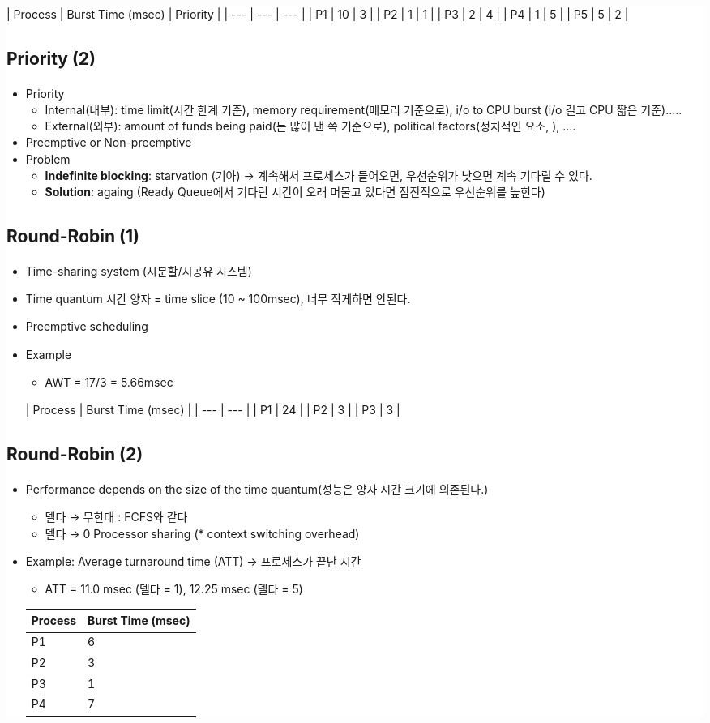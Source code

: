   | Process | Burst Time (msec) | Priority |
      | --- | --- | --- |
  | P1 | 10 | 3 |
  | P2 | 1 | 1 |
  | P3 | 2 | 4 |
  | P4 | 1 | 5 |
  | P5 | 5 | 2 |

## Priority (2)

- Priority
    - Internal(내부): time limit(시간 한계 기준), memory requirement(메모리 기준으로), i/o to CPU burst (i/o 길고 CPU 짧은 기준).....
    - External(외부): amount of funds being paid(돈 많이 낸 쪽 기준으로), political factors(정치적인 요소, ), ....
- Preemptive or Non-preemptive
- Problem
    - **Indefinite blocking**: starvation (기아) → 계속해서 프로세스가 들어오면, 우선순위가 낮으면 계속 기다릴 수 있다.
    - **Solution**: againg (Ready Queue에서 기다린 시간이 오래 머물고 있다면 점진적으로 우선순위를 높힌다)

## Round-Robin (1)

- Time-sharing system (시분할/시공유 시스템)
- Time quantum 시간 양자 = time slice (10 ~ 100msec), 너무 작게하면 안된다.
- Preemptive scheduling
- Example
    - AWT = 17/3 = 5.66msec

  | Process | Burst Time (msec) |
      | --- | --- |
  | P1 | 24 |
  | P2 | 3 |
  | P3 | 3 |

## Round-Robin (2)

- Performance depends on the size of the time quantum(성능은 양자 시간 크기에 의존된다.)
    - 델타 → 무한대 : FCFS와 같다
    - 델타 → 0 Processor sharing (* context switching overhead)
- Example: Average turnaround time (ATT) → 프로세스가 끝난 시간
    - ATT = 11.0 msec (델타 = 1), 12.25 msec (델타 = 5)

  | Process | Burst Time (msec) |
  | --- | --- |
  | P1 | 6 |
  | P2 | 3 |
  | P3 | 1 |
  | P4 | 7 |
